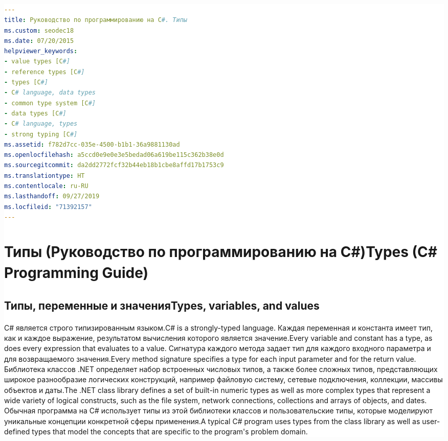 ```yaml
---
title: Руководство по программированию на C#. Типы
ms.custom: seodec18
ms.date: 07/20/2015
helpviewer_keywords:
- value types [C#]
- reference types [C#]
- types [C#]
- C# language, data types
- common type system [C#]
- data types [C#]
- C# language, types
- strong typing [C#]
ms.assetid: f782d7cc-035e-4500-b1b1-36a9881130ad
ms.openlocfilehash: a5ccd0e9e0e3e5bedad06a619be115c362b38e0d
ms.sourcegitcommit: da2dd2772fcf32b44eb18b1cbe8affd17b1753c9
ms.translationtype: HT
ms.contentlocale: ru-RU
ms.lasthandoff: 09/27/2019
ms.locfileid: "71392157"
---
```

# <a name="types-c-programming-guide"></a><span data-ttu-id="889ee-102">Типы (Руководство по программированию на C#)</span><span class="sxs-lookup"><span data-stu-id="889ee-102">Types (C# Programming Guide)</span></span>

## <a name="types-variables-and-values"></a><span data-ttu-id="889ee-103">Типы, переменные и значения</span><span class="sxs-lookup"><span data-stu-id="889ee-103">Types, variables, and values</span></span>

<span data-ttu-id="889ee-104">C# является строго типизированным языком.</span><span class="sxs-lookup"><span data-stu-id="889ee-104">C# is a strongly-typed language.</span></span> <span data-ttu-id="889ee-105">Каждая переменная и константа имеет тип, как и каждое выражение, результатом вычисления которого является значение.</span><span class="sxs-lookup"><span data-stu-id="889ee-105">Every variable and constant has a type, as does every expression that evaluates to a value.</span></span> <span data-ttu-id="889ee-106">Сигнатура каждого метода задает тип для каждого входного параметра и для возвращаемого значения.</span><span class="sxs-lookup"><span data-stu-id="889ee-106">Every method signature specifies a type for each input parameter and for the return value.</span></span> <span data-ttu-id="889ee-107">Библиотека классов .NET определяет набор встроенных числовых типов, а также более сложных типов, представляющих широкое разнообразие логических конструкций, например файловую систему, сетевые подключения, коллекции, массивы объектов и даты.</span><span class="sxs-lookup"><span data-stu-id="889ee-107">The .NET class library defines a set of built-in numeric types as well as more complex types that represent a wide variety of logical constructs, such as the file system, network connections, collections and arrays of objects, and dates.</span></span> <span data-ttu-id="889ee-108">Обычная программа на C# использует типы из этой библиотеки классов и пользовательские типы, которые моделируют уникальные концепции конкретной сферы применения.</span><span class="sxs-lookup"><span data-stu-id="889ee-108">A typical C# program uses types from the class library as well as user-defined types that model the concepts that are specific to the program's problem domain.</span></span>
